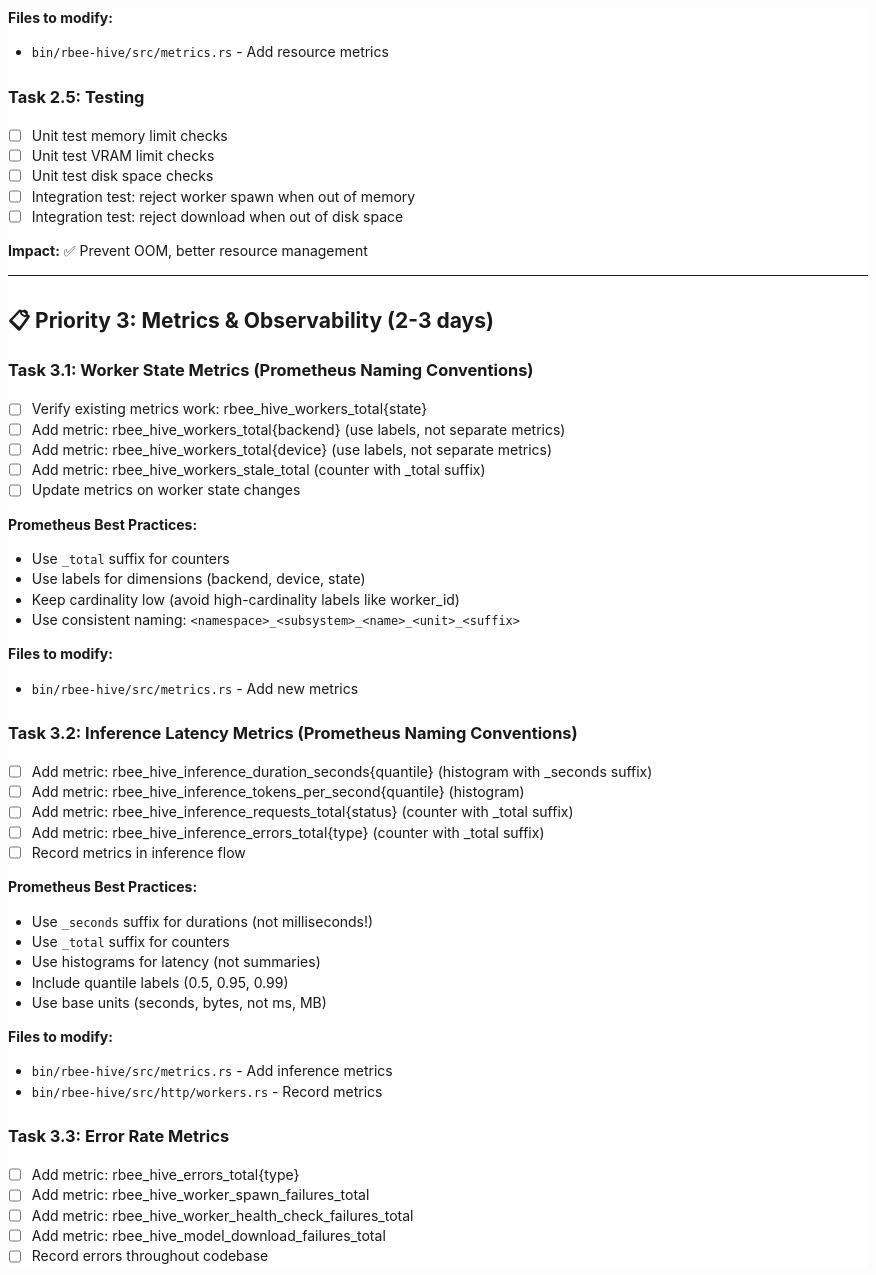 **Files to modify:**
- `bin/rbee-hive/src/metrics.rs` - Add resource metrics

### Task 2.5: Testing
- [ ] Unit test memory limit checks
- [ ] Unit test VRAM limit checks
- [ ] Unit test disk space checks
- [ ] Integration test: reject worker spawn when out of memory
- [ ] Integration test: reject download when out of disk space

**Impact:** ✅ Prevent OOM, better resource management

---

## 📋 Priority 3: Metrics & Observability (2-3 days)

### Task 3.1: Worker State Metrics (Prometheus Naming Conventions)
- [ ] Verify existing metrics work: rbee_hive_workers_total{state}
- [ ] Add metric: rbee_hive_workers_total{backend} (use labels, not separate metrics)
- [ ] Add metric: rbee_hive_workers_total{device} (use labels, not separate metrics)
- [ ] Add metric: rbee_hive_workers_stale_total (counter with _total suffix)
- [ ] Update metrics on worker state changes

**Prometheus Best Practices:**
- Use `_total` suffix for counters
- Use labels for dimensions (backend, device, state)
- Keep cardinality low (avoid high-cardinality labels like worker_id)
- Use consistent naming: `<namespace>_<subsystem>_<name>_<unit>_<suffix>`

**Files to modify:**
- `bin/rbee-hive/src/metrics.rs` - Add new metrics

### Task 3.2: Inference Latency Metrics (Prometheus Naming Conventions)
- [ ] Add metric: rbee_hive_inference_duration_seconds{quantile} (histogram with _seconds suffix)
- [ ] Add metric: rbee_hive_inference_tokens_per_second{quantile} (histogram)
- [ ] Add metric: rbee_hive_inference_requests_total{status} (counter with _total suffix)
- [ ] Add metric: rbee_hive_inference_errors_total{type} (counter with _total suffix)
- [ ] Record metrics in inference flow

**Prometheus Best Practices:**
- Use `_seconds` suffix for durations (not milliseconds!)
- Use `_total` suffix for counters
- Use histograms for latency (not summaries)
- Include quantile labels (0.5, 0.95, 0.99)
- Use base units (seconds, bytes, not ms, MB)

**Files to modify:**
- `bin/rbee-hive/src/metrics.rs` - Add inference metrics
- `bin/rbee-hive/src/http/workers.rs` - Record metrics

### Task 3.3: Error Rate Metrics
- [ ] Add metric: rbee_hive_errors_total{type}
- [ ] Add metric: rbee_hive_worker_spawn_failures_total
- [ ] Add metric: rbee_hive_worker_health_check_failures_total
- [ ] Add metric: rbee_hive_model_download_failures_total
- [ ] Record errors throughout codebase

